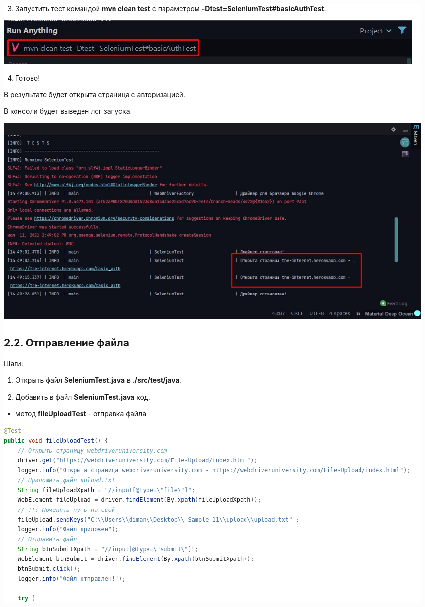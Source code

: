 3. Запустить тест командой **mvn clean test** с параметром **-Dtest=SeleniumTest#basicAuthTest**.

![New Maven Project - Запуск теста](./_Files/2.%20New%20Project/03.jpg "New Maven Project - Запуск теста")

4. Готово!

В результате будет открыта страница с авторизацией.

В консоли будет выведен лог запуска.

![New Maven Project - Лог запуска](./_Files/2.%20New%20Project/04.jpg "New Maven Project - Лог запуска")

## 2.2. Отправление файла

Шаги:

1. Открыть файл **SeleniumTest.java** в **./src/test/java**.

2. Добавить в файл **SeleniumTest.java** код.

* метод **fileUploadTest** - отправка файла

```java
@Test
public void fileUploadTest() {
    // Открыть страницу webdriveruniversity.com
    driver.get("https://webdriveruniversity.com/File-Upload/index.html");
    logger.info("Открыта страница webdriveruniversity.com - https://webdriveruniversity.com/File-Upload/index.html");
    // Приложить файл upload.txt
    String fileUploadXpath = "//input[@type=\"file\"]";
    WebElement fileUpload = driver.findElement(By.xpath(fileUploadXpath));
    // !!! Поменять путь на свой
    fileUpload.sendKeys("C:\\Users\\diman\\Desktop\\_Sample_11\\upload\\upload.txt");
    logger.info("Файл приложен");
    // Отправить файл
    String btnSubmitXpath = "//input[@type=\"submit\"]";
    WebElement btnSubmit = driver.findElement(By.xpath(btnSubmitXpath));
    btnSubmit.click();
    logger.info("Файл отправлен!");

    try {
```
